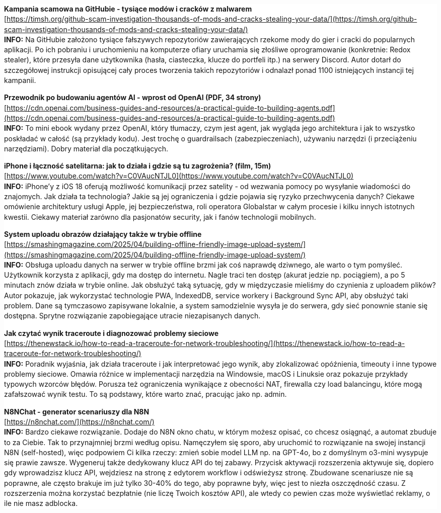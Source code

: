 **Kampania scamowa na GitHubie - tysiące modów i cracków z malwarem**  
[https://timsh.org/github-scam-investigation-thousands-of-mods-and-cracks-stealing-your-data/](https://timsh.org/github-scam-investigation-thousands-of-mods-and-cracks-stealing-your-data/)  
**INFO:** Na GitHubie założono tysiące fałszywych repozytoriów zawierających rzekome mody do gier i cracki do popularnych aplikacji. Po ich pobraniu i uruchomieniu na komputerze ofiary uruchamia się złośliwe oprogramowanie (konkretnie: Redox stealer), które przesyła dane użytkownika (hasła, ciasteczka, klucze do portfeli itp.) na serwery Discord. Autor dotarł do szczegółowej instrukcji opisującej cały proces tworzenia takich repozytoriów i odnalazł ponad 1100 istniejących instancji tej kampanii.  

**Przewodnik po budowaniu agentów AI - wprost od OpenAI (PDF, 34 strony)**  
[https://cdn.openai.com/business-guides-and-resources/a-practical-guide-to-building-agents.pdf](https://cdn.openai.com/business-guides-and-resources/a-practical-guide-to-building-agents.pdf)  
**INFO:** To mini ebook wydany przez OpenAI, który tłumaczy, czym jest agent, jak wygląda jego architektura i jak to wszystko poskładać w całość (są przykłady kodu). Jest trochę o guardrailsach (zabezpieczeniach), używaniu narzędzi (i przeciążeniu narzędziami). Dobry materiał dla początkujących.  

**iPhone i łączność satelitarna: jak to działa i gdzie są tu zagrożenia? (film, 15m)**  
[https://www.youtube.com/watch?v=C0VAucNTJL0](https://www.youtube.com/watch?v=C0VAucNTJL0)  
**INFO:** iPhone&rsquo;y z iOS 18 oferują możliwość komunikacji przez satelity - od wezwania pomocy po wysyłanie wiadomości do znajomych. Jak działa ta technologia? Jakie są jej ograniczenia i gdzie pojawia się ryzyko przechwycenia danych? Ciekawe omówienie architektury usługi Apple, jej bezpieczeństwa, roli operatora Globalstar w całym procesie i kilku innych istotnych kwestii. Ciekawy materiał zarówno dla pasjonatów security, jak i fanów technologii mobilnych.  

**System uploadu obrazów działający także w trybie offline**  
[https://smashingmagazine.com/2025/04/building-offline-friendly-image-upload-system/](https://smashingmagazine.com/2025/04/building-offline-friendly-image-upload-system/)  
**INFO:** Obsługa uploadu danych na serwer w trybie offline brzmi jak coś naprawdę dziwnego, ale warto o tym pomyśleć. Użytkownik korzysta z aplikacji, gdy ma dostęp do internetu. Nagle traci ten dostęp (akurat jedzie np. pociągiem), a po 5 minutach znów działa w trybie online. Jak obsłużyć taką sytuację, gdy w międzyczasie mieliśmy do czynienia z uploadem plików? Autor pokazuje, jak wykorzystać technologie PWA, IndexedDB, service workery i Background Sync API, aby obsłużyć taki problem. Dane są tymczasowo zapisywane lokalnie, a system samodzielnie wysyła je do serwera, gdy sieć ponownie stanie się dostępna. Sprytne rozwiązanie zapobiegające utracie niezapisanych danych.  

**Jak czytać wynik traceroute i diagnozować problemy sieciowe**  
[https://thenewstack.io/how-to-read-a-traceroute-for-network-troubleshooting/](https://thenewstack.io/how-to-read-a-traceroute-for-network-troubleshooting/)  
**INFO:** Poradnik wyjaśnia, jak działa traceroute i jak interpretować jego wynik, aby zlokalizować opóźnienia, timeouty i inne typowe problemy sieciowe. Omawia różnice w implementacji narzędzia na Windowsie, macOS i Linuksie oraz pokazuje przykłady typowych wzorców błędów. Porusza też ograniczenia wynikające z obecności NAT, firewalla czy load balancingu, które mogą zafałszować wynik testu. To są podstawy, które warto znać, pracując jako np. admin.  

**N8NChat - generator scenariuszy dla N8N**  
[https://n8nchat.com/](https://n8nchat.com/)  
**INFO:** Bardzo ciekawe rozwiązanie. Dodaje do N8N okno chatu, w którym możesz opisać, co chcesz osiągnąć, a automat zbuduje to za Ciebie. Tak to przynajmniej brzmi według opisu. Namęczyłem się sporo, aby uruchomić to rozwiązanie na swojej instancji N8N (self-hosted), więc podpowiem Ci kilka rzeczy: zmień sobie model LLM np. na GPT-4o, bo z domyślnym o3-mini wysypuje się prawie zawsze. Wygeneruj także dedykowany klucz API do tej zabawy. Przycisk aktywacji rozszerzenia aktywuje się, dopiero gdy wprowadzisz klucz API, wejdziesz na stronę z edytorem workflow i odświeżysz stronę. Zbudowane scenariusze nie są poprawne, ale często brakuje im już tylko 30-40% do tego, aby poprawne były, więc jest to niezła oszczędność czasu. Z rozszerzenia można korzystać bezpłatnie (nie liczę Twoich kosztów API), ale wtedy co pewien czas może wyświetlać reklamy, o ile nie masz adblocka.  
